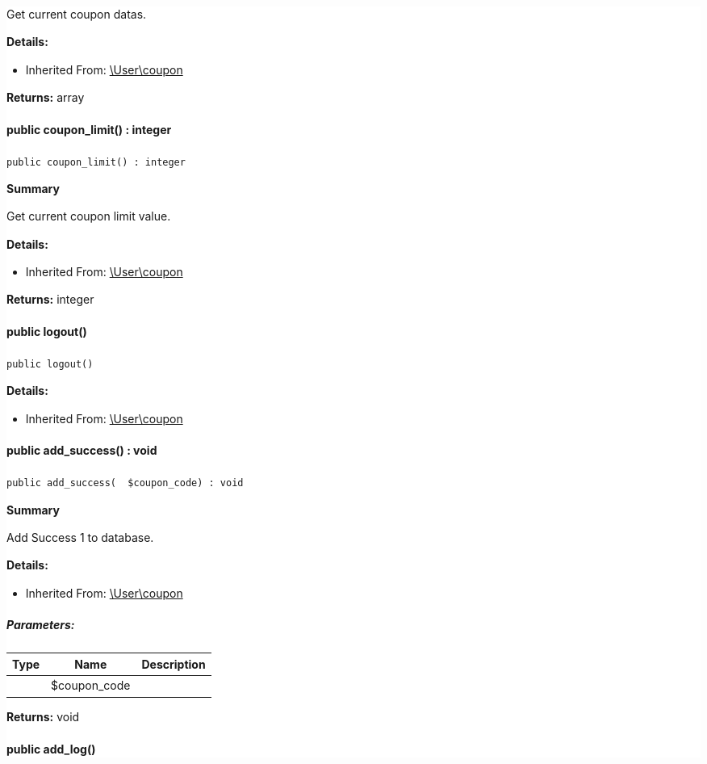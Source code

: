 Get current coupon datas.

**Details:**
* Inherited From: [\User\coupon](../classes/User.coupon.md)

**Returns:** array


<a name="method_coupon_limit" class="anchor"></a>
#### public coupon_limit() : integer

```
public coupon_limit() : integer
```

**Summary**

Get current coupon limit value.

**Details:**
* Inherited From: [\User\coupon](../classes/User.coupon.md)

**Returns:** integer


<a name="method_logout" class="anchor"></a>
#### public logout() 

```
public logout() 
```

**Details:**
* Inherited From: [\User\coupon](../classes/User.coupon.md)




<a name="method_add_success" class="anchor"></a>
#### public add_success() : void

```
public add_success(  $coupon_code) : void
```

**Summary**

Add Success 1 to database.

**Details:**
* Inherited From: [\User\coupon](../classes/User.coupon.md)
##### Parameters:
| Type | Name | Description |
| ---- | ---- | ----------- |
| <code></code> | $coupon_code  |  |

**Returns:** void


<a name="method_add_log" class="anchor"></a>
#### public add_log() 
